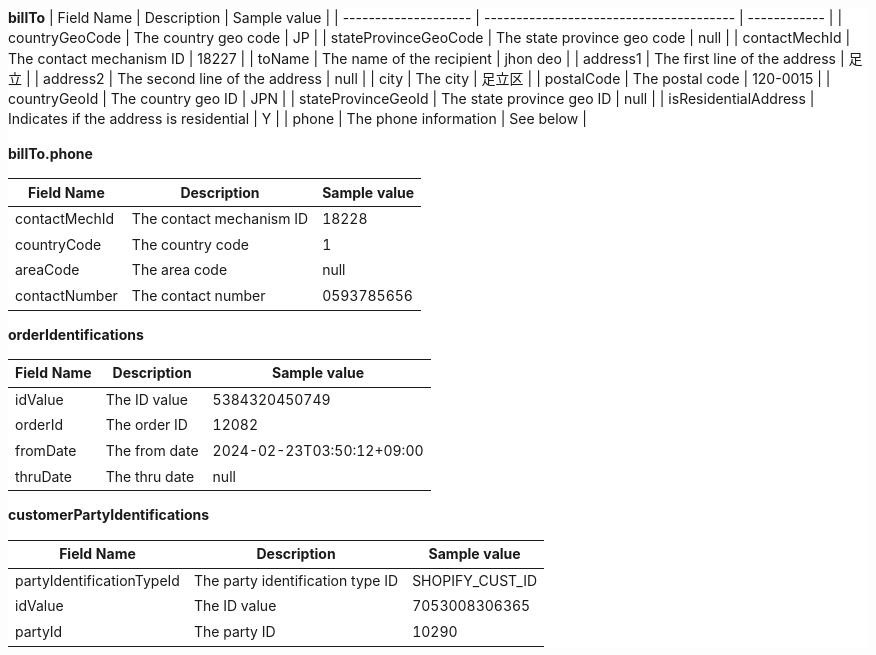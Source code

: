 **billTo**
| Field Name           | Description                             | Sample value |
| -------------------- | --------------------------------------- | ------------ |
| countryGeoCode       | The country geo code                    | JP           |
| stateProvinceGeoCode | The state province geo code             | null         |
| contactMechId        | The contact mechanism ID                | 18227        |
| toName               | The name of the recipient               | jhon deo     |
| address1             | The first line of the address           | 足立          |
| address2             | The second line of the address          | null         |
| city                 | The city                                | 足立区        |
| postalCode           | The postal code                         | 120-0015     |
| countryGeoId         | The country geo ID                      | JPN          |
| stateProvinceGeoId   | The state province geo ID               | null         |
| isResidentialAddress | Indicates if the address is residential | Y            |
| phone                | The phone information                   | See below    |

**billTo.phone**

| Field Name    | Description              | Sample value |
| ------------- | ------------------------ | ------------ |
| contactMechId | The contact mechanism ID | 18228        |
| countryCode   | The country code         | 1            |
| areaCode      | The area code            | null         |
| contactNumber | The contact number       | 0593785656   |

**orderIdentifications**

| Field Name | Description   | Sample value              |
| ---------- | ------------- | ------------------------- |
| idValue    | The ID value  | 5384320450749             |
| orderId    | The order ID  | 12082                     |
| fromDate   | The from date | 2024-02-23T03:50:12+09:00 |
| thruDate   | The thru date | null                      |

**customerPartyIdentifications**

| Field Name                | Description                      | Sample value    |
| ------------------------- | -------------------------------- | --------------- |
| partyIdentificationTypeId | The party identification type ID | SHOPIFY_CUST_ID |
| idValue                   | The ID value                     | 7053008306365   |
| partyId                   | The party ID                     | 10290           |
